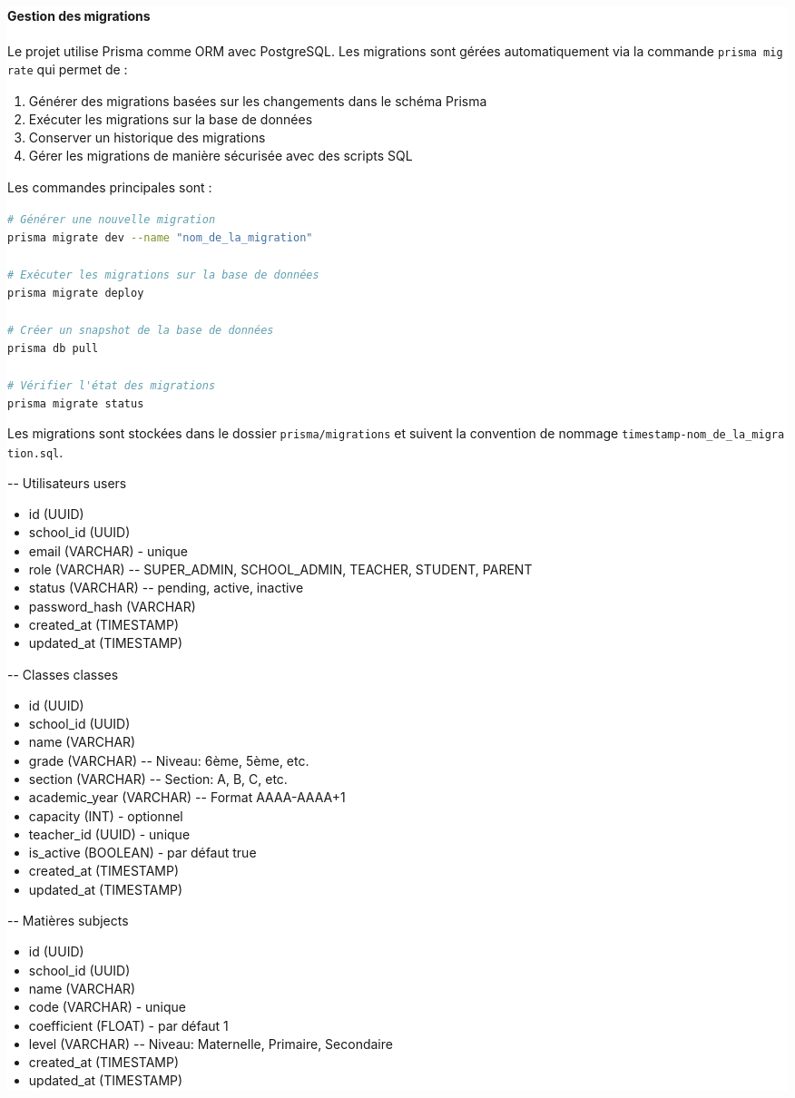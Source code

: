 #### Gestion des migrations
Le projet utilise Prisma comme ORM avec PostgreSQL. Les migrations sont gérées automatiquement via la commande `prisma migrate` qui permet de :

1. Générer des migrations basées sur les changements dans le schéma Prisma
2. Exécuter les migrations sur la base de données
3. Conserver un historique des migrations
4. Gérer les migrations de manière sécurisée avec des scripts SQL

Les commandes principales sont :

```bash
# Générer une nouvelle migration
prisma migrate dev --name "nom_de_la_migration"

# Exécuter les migrations sur la base de données
prisma migrate deploy

# Créer un snapshot de la base de données
prisma db pull

# Vérifier l'état des migrations
prisma migrate status
```

Les migrations sont stockées dans le dossier `prisma/migrations` et suivent la convention de nommage `timestamp-nom_de_la_migration.sql`.

-- Utilisateurs
users
- id (UUID)
- school_id (UUID)
- email (VARCHAR) - unique
- role (VARCHAR) -- SUPER_ADMIN, SCHOOL_ADMIN, TEACHER, STUDENT, PARENT
- status (VARCHAR) -- pending, active, inactive
- password_hash (VARCHAR)
- created_at (TIMESTAMP)
- updated_at (TIMESTAMP)

-- Classes
classes
- id (UUID)
- school_id (UUID)
- name (VARCHAR)
- grade (VARCHAR) -- Niveau: 6ème, 5ème, etc.
- section (VARCHAR) -- Section: A, B, C, etc.
- academic_year (VARCHAR) -- Format AAAA-AAAA+1
- capacity (INT) - optionnel
- teacher_id (UUID) - unique
- is_active (BOOLEAN) - par défaut true
- created_at (TIMESTAMP)
- updated_at (TIMESTAMP)

-- Matières
subjects
- id (UUID)
- school_id (UUID)
- name (VARCHAR)
- code (VARCHAR) - unique
- coefficient (FLOAT) - par défaut 1
- level (VARCHAR) -- Niveau: Maternelle, Primaire, Secondaire
- created_at (TIMESTAMP)
- updated_at (TIMESTAMP)
